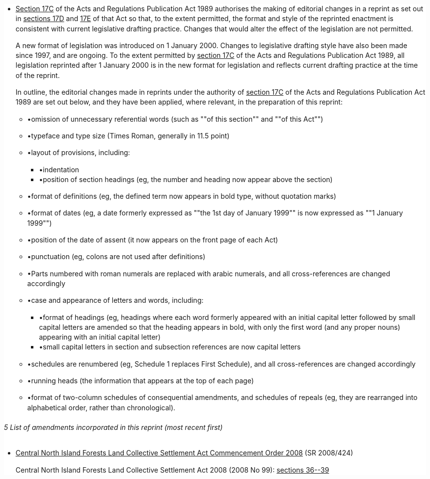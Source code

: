 *   [Section 17C][0] of the Acts and Regulations Publication Act 1989 authorises the making of editorial changes in a reprint as set out in [sections 17D][101] and [17E][102] of that Act so that, to the extent permitted, the format and style of the reprinted enactment is consistent with current legislative drafting practice. Changes that would alter the effect of the legislation are not permitted.
    
    A new format of legislation was introduced on 1 January 2000\. Changes to legislative drafting style have also been made since 1997, and are ongoing. To the extent permitted by [section 17C][0] of the Acts and Regulations Publication Act 1989, all legislation reprinted after 1 January 2000 is in the new format for legislation and reflects current drafting practice at the time of the reprint.
    
    In outline, the editorial changes made in reprints under the authority of [section 17C][0] of the Acts and Regulations Publication Act 1989 are set out below, and they have been applied, where relevant, in the preparation of this reprint:
        
    *   •omission of unnecessary referential words (such as ""of this section"" and ""of this Act"")
    *   •typeface and type size (Times Roman, generally in 11.5 point)
    *   •layout of provisions, including:
            
        *   •indentation
        *   •position of section headings (eg, the number and heading now appear above the section)
        
    *   •format of definitions (eg, the defined term now appears in bold type, without quotation marks)
    *   •format of dates (eg, a date formerly expressed as ""the 1st day of January 1999"" is now expressed as ""1 January 1999"")
    *   •position of the date of assent (it now appears on the front page of each Act)
    *   •punctuation (eg, colons are not used after definitions)
    *   •Parts numbered with roman numerals are replaced with arabic numerals, and all cross-references are changed accordingly
    *   •case and appearance of letters and words, including:
            
        *   •format of headings (eg, headings where each word formerly appeared with an initial capital letter followed by small capital letters are amended so that the heading appears in bold, with only the first word (and any proper nouns) appearing with an initial capital letter)
        *   •small capital letters in section and subsection references are now capital letters
        
    *   •schedules are renumbered (eg, Schedule 1 replaces First Schedule), and all cross-references are changed accordingly
    *   •running heads (the information that appears at the top of each page)
    *   •format of two-column schedules of consequential amendments, and schedules of repeals (eg, they are rearranged into alphabetical order, rather than chronological).
    
    

###### 5 List of amendments incorporated in this reprint (most recent first)
    
*   [Central North Island Forests Land Collective Settlement Act Commencement Order 2008][63] (SR 2008/424)
    
    Central North Island Forests Land Collective Settlement Act 2008 (2008 No 99): [sections 36--39][54]



[0]: http://www.legislation.govt.nz/act/public/2008/0099/latest/link.aspx?id=DLM195466
[1]: http://www.legislation.govt.nz/act/public/2008/0099/latest/whole.html#DLM1378407
[2]: http://www.legislation.govt.nz/act/public/2008/0099/latest/whole.html#DLM1378411
[3]: http://www.legislation.govt.nz/act/public/2008/0099/latest/whole.html#DLM1598400
[4]: http://www.legislation.govt.nz/act/public/2008/0099/latest/whole.html#DLM1378413
[5]: http://www.legislation.govt.nz/act/public/2008/0099/latest/whole.html#DLM1378414
[6]: http://www.legislation.govt.nz/act/public/2008/0099/latest/whole.html#DLM1378415
[7]: http://www.legislation.govt.nz/act/public/2008/0099/latest/whole.html#DLM1378477
[8]: http://www.legislation.govt.nz/act/public/2008/0099/latest/whole.html#DLM1378478
[9]: http://www.legislation.govt.nz/act/public/2008/0099/latest/whole.html#DLM1378479
[10]: http://www.legislation.govt.nz/act/public/2008/0099/latest/whole.html#DLM1378480
[11]: http://www.legislation.govt.nz/act/public/2008/0099/latest/whole.html#DLM1378481
[12]: http://www.legislation.govt.nz/act/public/2008/0099/latest/whole.html#DLM1378482
[13]: http://www.legislation.govt.nz/act/public/2008/0099/latest/whole.html#DLM1378483
[14]: http://www.legislation.govt.nz/act/public/2008/0099/latest/whole.html#DLM1378484
[15]: http://www.legislation.govt.nz/act/public/2008/0099/latest/whole.html#DLM1378485
[16]: http://www.legislation.govt.nz/act/public/2008/0099/latest/whole.html#DLM1378486
[17]: http://www.legislation.govt.nz/act/public/2008/0099/latest/whole.html#DLM1378499
[18]: http://www.legislation.govt.nz/act/public/2008/0099/latest/whole.html#DLM1378504
[19]: http://www.legislation.govt.nz/act/public/2008/0099/latest/whole.html#DLM1378505
[20]: http://www.legislation.govt.nz/act/public/2008/0099/latest/whole.html#DLM1378506
[21]: http://www.legislation.govt.nz/act/public/2008/0099/latest/whole.html#DLM1378507
[22]: http://www.legislation.govt.nz/act/public/2008/0099/latest/whole.html#DLM1378508
[23]: http://www.legislation.govt.nz/act/public/2008/0099/latest/whole.html#DLM1378509
[24]: http://www.legislation.govt.nz/act/public/2008/0099/latest/whole.html#DLM1378510
[25]: http://www.legislation.govt.nz/act/public/2008/0099/latest/whole.html#DLM1378511
[26]: http://www.legislation.govt.nz/act/public/2008/0099/latest/whole.html#DLM1378512
[27]: http://www.legislation.govt.nz/act/public/2008/0099/latest/whole.html#DLM1378513
[28]: http://www.legislation.govt.nz/act/public/2008/0099/latest/whole.html#DLM1378514
[29]: http://www.legislation.govt.nz/act/public/2008/0099/latest/whole.html#DLM1378515
[30]: http://www.legislation.govt.nz/act/public/2008/0099/latest/whole.html#DLM1378516
[31]: http://www.legislation.govt.nz/act/public/2008/0099/latest/whole.html#DLM1378517
[32]: http://www.legislation.govt.nz/act/public/2008/0099/latest/whole.html#DLM1378518

[33]: http://www.legislation.govt.nz/act/public/2008/0099/latest/whole.html#DLM1378519
[34]: http://www.legislation.govt.nz/act/public/2008/0099/latest/whole.html#DLM1378520
[35]: http://www.legislation.govt.nz/act/public/2008/0099/latest/whole.html#DLM1378521
[36]: http://www.legislation.govt.nz/act/public/2008/0099/latest/whole.html#DLM1378522
[37]: http://www.legislation.govt.nz/act/public/2008/0099/latest/whole.html#DLM1378523
[38]: http://www.legislation.govt.nz/act/public/2008/0099/latest/whole.html#DLM1378524
[39]: http://www.legislation.govt.nz/act/public/2008/0099/latest/whole.html#DLM1378531
[40]: http://www.legislation.govt.nz/act/public/2008/0099/latest/whole.html#DLM1378532
[41]: http://www.legislation.govt.nz/act/public/2008/0099/latest/whole.html#DLM1378533
[42]: http://www.legislation.govt.nz/act/public/2008/0099/latest/whole.html#DLM1378534
[43]: http://www.legislation.govt.nz/act/public/2008/0099/latest/whole.html#DLM1598600
[44]: http://www.legislation.govt.nz/act/public/2008/0099/latest/whole.html#DLM1378535
[45]: http://www.legislation.govt.nz/act/public/2008/0099/latest/whole.html#DLM1378536
[46]: http://www.legislation.govt.nz/act/public/2008/0099/latest/whole.html#DLM1378537
[47]: http://www.legislation.govt.nz/act/public/2008/0099/latest/whole.html#DLM1378538
[48]: http://www.legislation.govt.nz/act/public/2008/0099/latest/whole.html#DLM1378539
[49]: http://www.legislation.govt.nz/act/public/2008/0099/latest/whole.html#DLM1378540
[50]: http://www.legislation.govt.nz/act/public/2008/0099/latest/whole.html#DLM1378541
[51]: http://www.legislation.govt.nz/act/public/2008/0099/latest/whole.html#DLM1598405
[52]: http://www.legislation.govt.nz/act/public/2008/0099/latest/whole.html#DLM1598406
[53]: http://www.legislation.govt.nz/act/public/2008/0099/latest/whole.html#DLM1598407
[54]: http://www.legislation.govt.nz/act/public/2008/0099/latest/whole.html#DLM1598408
[55]: http://www.legislation.govt.nz/act/public/2008/0099/latest/whole.html#DLM1598409
[56]: http://www.legislation.govt.nz/act/public/2008/0099/latest/whole.html#DLM1598412
[57]: http://www.legislation.govt.nz/act/public/2008/0099/latest/whole.html#DLM1598413
[58]: http://www.legislation.govt.nz/act/public/2008/0099/latest/whole.html#DLM1378543
[59]: http://www.legislation.govt.nz/act/public/2008/0099/latest/whole.html#DLM1598414
[60]: http://www.legislation.govt.nz/act/public/2008/0099/latest/whole.html#DLM1378560
[61]: http://www.legislation.govt.nz/act/public/2008/0099/latest/whole.html#DLM1598441
[62]: http://www.legislation.govt.nz/act/public/2008/0099/latest/link.aspx?id=DLM1598408
[63]: http://www.legislation.govt.nz/act/public/2008/0099/latest/link.aspx?id=DLM1706200
[64]: http://www.legislation.govt.nz/act/public/2008/0099/latest/link.aspx?id=DLM160819
[65]: http://www.legislation.govt.nz/act/public/2008/0099/latest/link.aspx?id=DLM191774
[66]: http://www.legislation.govt.nz/act/public/2008/0099/latest/link.aspx?id=DLM192355
[67]: http://www.legislation.govt.nz/act/public/2008/0099/latest/link.aspx?id=DLM270019
[68]: http://www.legislation.govt.nz/act/public/2008/0099/latest/link.aspx?id=DLM1598409
[69]: http://www.legislation.govt.nz/act/public/2008/0099/latest/link.aspx?id=DLM231942
[70]: http://www.legislation.govt.nz/act/public/2008/0099/latest/link.aspx?id=DLM236786
[71]: http://www.legislation.govt.nz/act/public/2008/0099/latest/link.aspx?id=DLM246310
[72]: http://www.legislation.govt.nz/act/public/2008/0099/latest/link.aspx?id=DLM246311
[73]: http://www.legislation.govt.nz/act/public/2008/0099/latest/link.aspx?id=DLM230272
[74]: http://www.legislation.govt.nz/act/public/2008/0099/latest/link.aspx?id=DLM104697
[75]: http://www.legislation.govt.nz/act/public/2008/0099/latest/link.aspx?id=DLM104699
[76]: http://www.legislation.govt.nz/act/public/2008/0099/latest/link.aspx?id=DLM104910
[77]: http://www.legislation.govt.nz/act/public/2008/0099/latest/link.aspx?id=DLM104914
[78]: http://www.legislation.govt.nz/act/public/2008/0099/latest/link.aspx?id=DLM420676
[79]: http://www.legislation.govt.nz/act/public/2008/0099/latest/link.aspx?id=DLM104660
[80]: http://www.legislation.govt.nz/act/public/2008/0099/latest/link.aspx?id=DLM104633
[81]: http://www.legislation.govt.nz/act/public/2008/0099/latest/link.aspx?id=DLM192313
[82]: http://www.legislation.govt.nz/act/public/2008/0099/latest/link.aspx?id=DLM192341
[83]: http://www.legislation.govt.nz/act/public/2008/0099/latest/link.aspx?id=DLM192342
[84]: http://www.legislation.govt.nz/act/public/2008/0099/latest/link.aspx?id=DLM444912
[85]: http://www.legislation.govt.nz/act/public/2008/0099/latest/link.aspx?id=DLM192331
[86]: http://www.legislation.govt.nz/act/public/2008/0099/latest/link.aspx?id=DLM435597
[87]: http://www.legislation.govt.nz/act/public/2008/0099/latest/link.aspx?id=DLM192358
[88]: http://www.legislation.govt.nz/act/public/2008/0099/latest/link.aspx?id=DLM435590
[89]: http://www.legislation.govt.nz/act/public/2008/0099/latest/link.aspx?id=DLM435805
[90]: http://www.legislation.govt.nz/act/public/2008/0099/latest/link.aspx?id=DLM435802
[91]: http://www.legislation.govt.nz/act/public/2008/0099/latest/link.aspx?id=DLM435544
[92]: http://www.legislation.govt.nz/act/public/2008/0099/latest/link.aspx?id=DLM98097
[93]: http://www.legislation.govt.nz/act/public/2008/0099/latest/link.aspx?id=DLM184658
[94]: http://www.legislation.govt.nz/act/public/2008/0099/latest/link.aspx?id=DLM192356
[95]: http://www.legislation.govt.nz/act/public/2008/0099/latest/link.aspx?id=DLM223144
[96]: http://www.legislation.govt.nz/act/public/2008/0099/latest/link.aspx?id=DLM1517475
[97]: http://www.legislation.govt.nz/act/public/2008/0099/latest/link.aspx?id=DLM435367
[98]: http://www.legislation.govt.nz/act/public/2008/0099/latest/link.aspx?id=DLM1347539
[99]: http://www.legislation.govt.nz/act/public/2008/0099/latest/whole.html#DLM1598438
[100]: http://www.legislation.govt.nz/act/public/2008/0099/latest/link.aspx?id=DLM195439
[101]: http://www.legislation.govt.nz/act/public/2008/0099/latest/link.aspx?id=DLM195468
[102]: http://www.legislation.govt.nz/act/public/2008/0099/latest/link.aspx?id=DLM195470